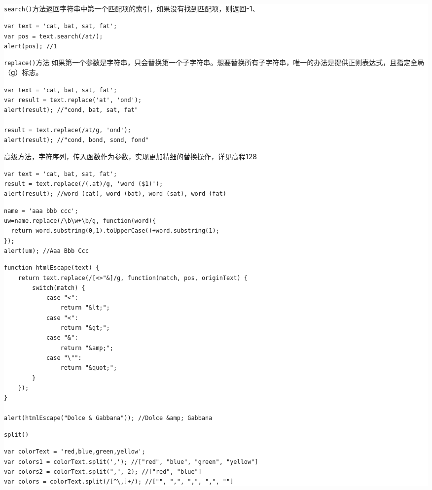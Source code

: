 `search()`方法返回字符串中第一个匹配项的索引，如果没有找到匹配项，则返回-1、
```
var text = 'cat, bat, sat, fat';
var pos = text.search(/at/);
alert(pos); //1
```

`replace()`方法
如果第一个参数是字符串，只会替换第一个子字符串。想要替换所有子字符串，唯一的办法是提供正则表达式，且指定全局（g）标志。
```
var text = 'cat, bat, sat, fat';
var result = text.replace('at', 'ond');
alert(result); //"cond, bat, sat, fat"

result = text.replace(/at/g, 'ond');
alert(result); //"cond, bond, sond, fond"
```
高级方法，字符序列，传入函数作为参数，实现更加精细的替换操作，详见高程128
```
var text = 'cat, bat, sat, fat';
result = text.replace(/(.at)/g, 'word ($1)');
alert(result); //word (cat), word (bat), word (sat), word (fat)
```
```
name = 'aaa bbb ccc';
uw=name.replace(/\b\w+\b/g, function(word){
  return word.substring(0,1).toUpperCase()+word.substring(1);
});
alert(um); //Aaa Bbb Ccc
```

```
function htmlEscape(text) {
    return text.replace(/[<>"&]/g, function(match, pos, originText) {
        switch(match) {
            case "<":
                return "&lt;";
            case "<":
                return "&gt;";
            case "&":
                return "&amp;";
            case "\"":
                return "&quot;";
        }
    });
}

alert(htmlEscape("Dolce & Gabbana")); //Dolce &​amp; Gabbana
```

`split()`
```
var colorText = 'red,blue,green,yellow';
var colors1 = colorText.split(','); //["red", "blue", "green", "yellow"]
var colors2 = colorText.split(",", 2); //["red", "blue"]
var colors = colorText.split(/[^\,]+/); //["", ",", ",", ",", ""]
```

